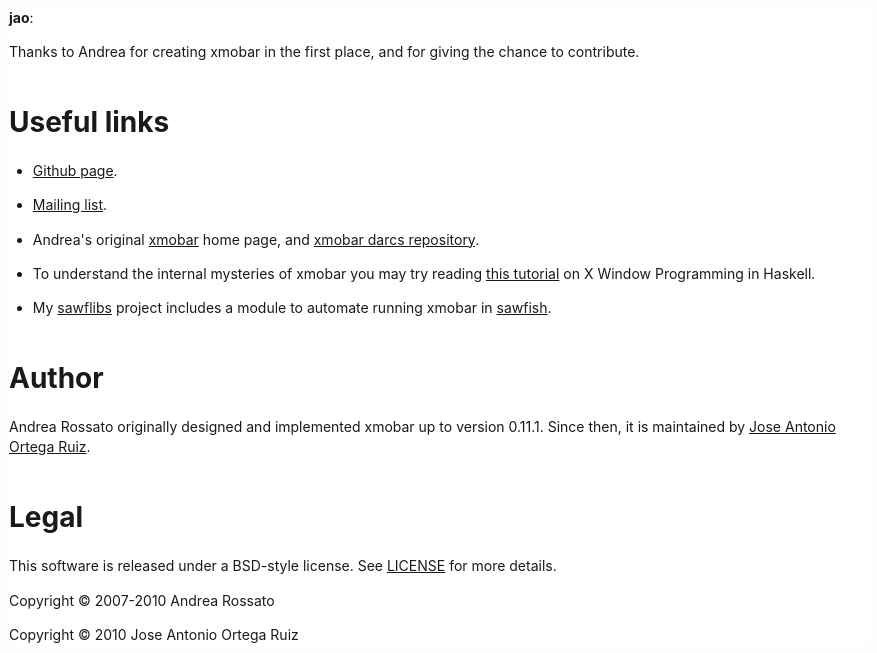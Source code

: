 __jao__:

Thanks to Andrea for creating xmobar in the first place, and for
giving the chance to contribute.

Useful links
============

- [Github page](http://github.com/jaor/xmobar).
- [Mailing list].
- Andrea's original [xmobar] home page, and [xmobar darcs repository].

- To understand the internal mysteries of xmobar you may try reading
  [this tutorial] on X Window Programming in Haskell.

- My [sawflibs] project includes a module to automate running xmobar
  in [sawfish].

[Mailing list]: http://projects.haskell.org/cgi-bin/mailman/listinfo/xmobar
[xmobar]: http://code.haskell.org/~arossato/xmobar/
[xmobar darcs repository]: http://code.haskell.org/xmobar
[this tutorial]: http://www.haskell.org/haskellwiki/X_window_programming_in_Haskell
[sawflibs]: http://github.com/jaor/sawflibs
[sawfish]: http://sawfish.wikia.com/

Author
======

Andrea Rossato originally designed and implemented xmobar up to
version 0.11.1. Since then, it is maintained by [Jose Antonio Ortega
Ruiz](http://hacks-galore.org/jao/).

Legal
=====

This software is released under a BSD-style license. See [LICENSE] for
more details.

Copyright &copy; 2007-2010 Andrea Rossato

Copyright &copy; 2010 Jose Antonio Ortega Ruiz

[Github]: http://github.com/jaor/xmobar/
[Hackage]: http://hackage.haskell.org/package/xmobar/
[LICENSE]: https://github.com/jaor/xmobar/raw/master/LICENSE
[MPD]: http://mpd.wikia.com/
[X11-xft]: http://hackage.haskell.org/package/X11-xft/
[i3status]: http://i3.zekjur.net/i3status/
[iwlib]: http://www.hpl.hp.com/personal/Jean_Tourrilhes/Linux/Tools.html
[libmpd]: http://hackage.haskell.org/package/libmpd/
[utf8-string]: http://hackage.haskell.org/package/utf8-string/
[xmobar.config-sample]: https://github.com/jaor/xmobar/raw/master/xmobar.config-sample


[xmonad]: http://xmonad.org
[Ion3]: http://tuomov.iki.fi/software/
[This is a screen shot]: http://haskell.org/sitewiki/images/a/ae/Arossato-config.png
